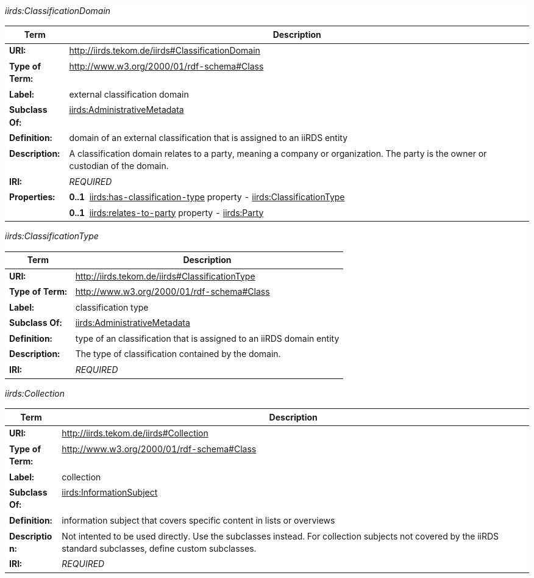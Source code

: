<dfn id="rdfclasses_core_ClassificationDomain">iirds:ClassificationDomain</dfn> 


|Term |Description |
|---|---|
|**URI:** |[http://iirds\.tekom\.de/iirds\#ClassificationDomain](#rdfclasses_core_ClassificationDomain) |
|**Type of Term:** |http://www.w3.org/2000/01/rdf-schema#Class |
|**Label:** |external classification domain |
|**Subclass Of:** |[iirds:AdministrativeMetadata](#rdfclasses_core_AdministrativeMetadata) |
|**Definition:** |domain of an external classification that is assigned to an iiRDS entity |
|**Description:** |A classification domain relates to a party, meaning a company or organization\. The party is the owner or custodian of the domain\. |
|**IRI:** |<em title="REQUIRED in RFC 2119 context" class="rfc2119">REQUIRED</em> |
|**Properties:** |**0\.\.1**  [iirds:has\-classification\-type](#rdfrelations_core_has-classification-type) property  \-  [iirds:ClassificationType](#rdfclasses_core_ClassificationType) |
|  |**0\.\.1**  [iirds:relates\-to\-party](#rdfrelations_core_relates-to-party) property  \-  [iirds:Party](#rdfclasses_core_Party) |

<dfn id="rdfclasses_core_ClassificationType">iirds:ClassificationType</dfn> 


|Term |Description |
|---|---|
|**URI:** |[http://iirds\.tekom\.de/iirds\#ClassificationType](#rdfclasses_core_ClassificationType) |
|**Type of Term:** |http://www.w3.org/2000/01/rdf-schema#Class |
|**Label:** |classification type |
|**Subclass Of:** |[iirds:AdministrativeMetadata](#rdfclasses_core_AdministrativeMetadata) |
|**Definition:** |type of an classification that is assigned to an iiRDS domain entity |
|**Description:** |The type of classification contained by the domain\. |
|**IRI:** |<em title="REQUIRED in RFC 2119 context" class="rfc2119">REQUIRED</em> |

<dfn id="rdfclasses_core_Collection">iirds:Collection</dfn> 


|Term |Description |
|---|---|
|**URI:** |[http://iirds\.tekom\.de/iirds\#Collection](#rdfclasses_core_Collection) |
|**Type of Term:** |http://www.w3.org/2000/01/rdf-schema#Class |
|**Label:** |collection |
|**Subclass Of:** |[iirds:InformationSubject](#rdfclasses_core_InformationSubject) |
|**Definition:** |information subject that covers specific content in lists or overviews |
|**Description:** |Not intented to be used directly\. Use the subclasses instead\. For collection subjects not covered by the iiRDS standard subclasses, define custom subclasses\. |
|**IRI:** |<em title="REQUIRED in RFC 2119 context" class="rfc2119">REQUIRED</em> |
